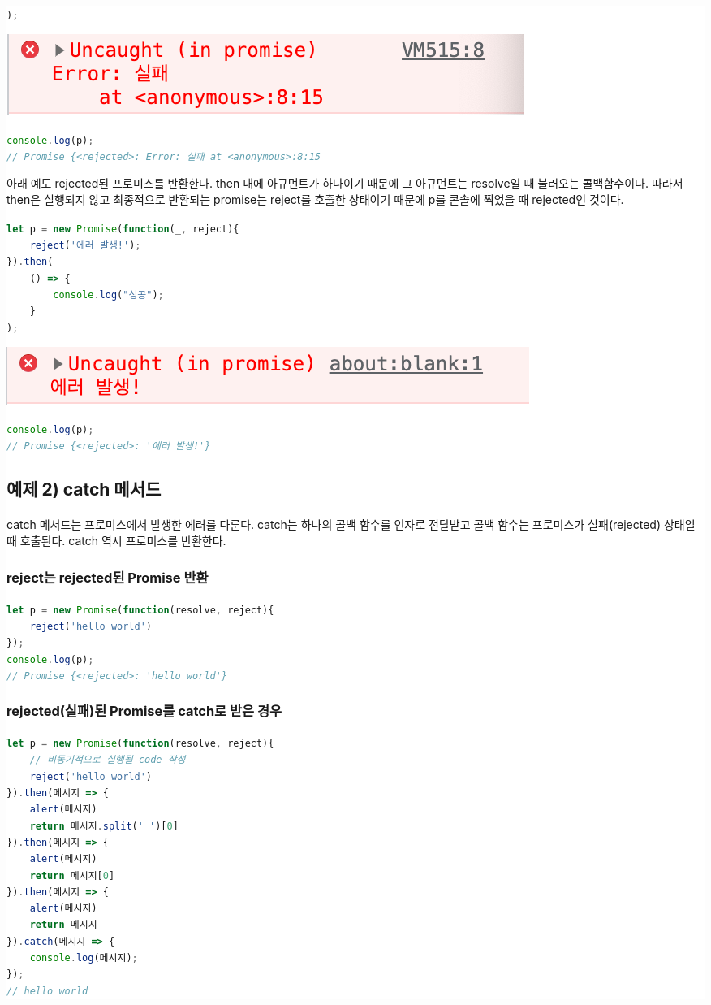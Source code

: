 ```js
);
```
![](/images/%08promise2.png)
```js
console.log(p); 
// Promise {<rejected>: Error: 실패 at <anonymous>:8:15
```
아래 예도 rejected된 프로미스를 반환한다. then 내에 아규먼트가 하나이기 때문에 그 아규먼트는 resolve일 때 불러오는 콜백함수이다. 따라서 then은 실행되지 않고 최종적으로 반환되는 promise는 reject를 호출한 상태이기 때문에 p를 콘솔에 찍었을 때 rejected인 것이다.
```js
let p = new Promise(function(_, reject){
    reject('에러 발생!');
}).then(
    () => {
        console.log("성공"); 
    }
);
```
![](/images/promise3.png)
```js
console.log(p); 
// Promise {<rejected>: '에러 발생!'}
```
## 예제 2) catch 메서드
catch 메서드는 프로미스에서 발생한 에러를 다룬다. catch는 하나의 콜백 함수를 인자로 전달받고 콜백 함수는 프로미스가 실패(rejected) 상태일 때 호출된다. catch 역시 프로미스를 반환한다.
### reject는 rejected된 Promise 반환
```js
let p = new Promise(function(resolve, reject){
    reject('hello world')
});
console.log(p);
// Promise {<rejected>: 'hello world'}
```
### rejected(실패)된 Promise를 catch로 받은 경우
```js
let p = new Promise(function(resolve, reject){
    // 비동기적으로 실행될 code 작성
    reject('hello world')
}).then(메시지 => {
    alert(메시지)
    return 메시지.split(' ')[0]
}).then(메시지 => {
    alert(메시지)
    return 메시지[0]
}).then(메시지 => {
    alert(메시지)
    return 메시지
}).catch(메시지 => {
    console.log(메시지); 
});
// hello world
```